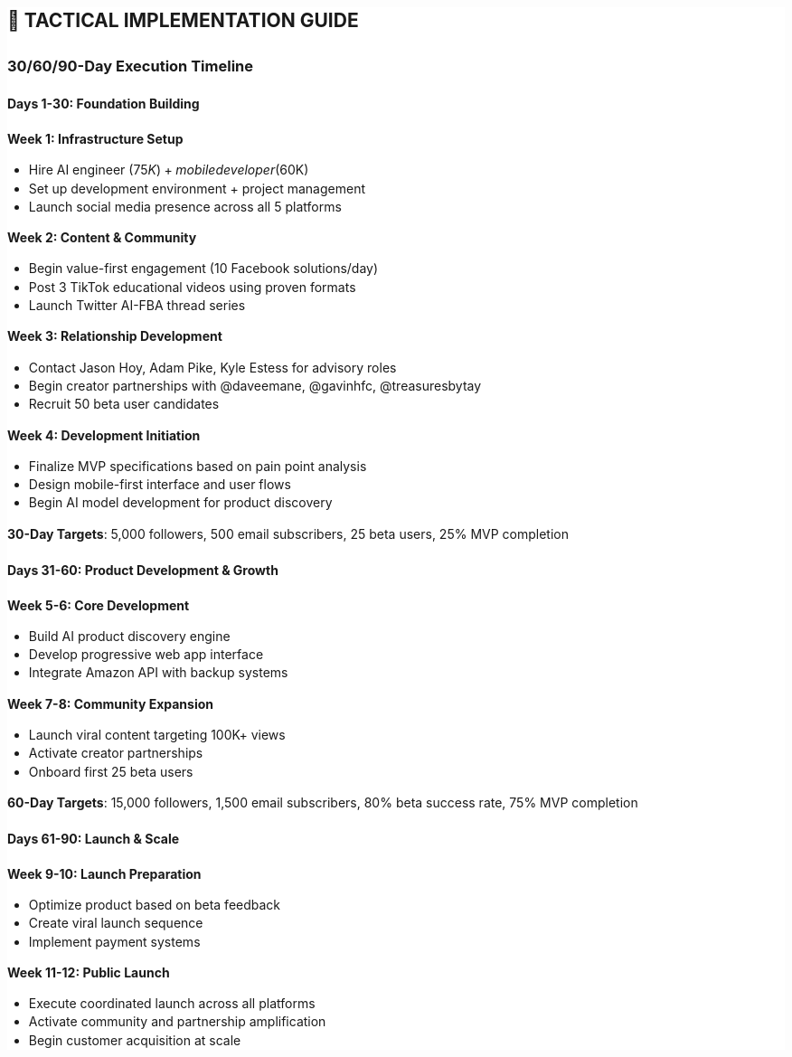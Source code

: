 
## 🎯 TACTICAL IMPLEMENTATION GUIDE

### **30/60/90-Day Execution Timeline**

#### **Days 1-30: Foundation Building**

**Week 1: Infrastructure Setup**
- Hire AI engineer ($75K) + mobile developer ($60K)
- Set up development environment + project management
- Launch social media presence across all 5 platforms

**Week 2: Content & Community**
- Begin value-first engagement (10 Facebook solutions/day)
- Post 3 TikTok educational videos using proven formats
- Launch Twitter AI-FBA thread series

**Week 3: Relationship Development**  
- Contact Jason Hoy, Adam Pike, Kyle Estess for advisory roles
- Begin creator partnerships with @daveemane, @gavinhfc, @treasuresbytay
- Recruit 50 beta user candidates

**Week 4: Development Initiation**
- Finalize MVP specifications based on pain point analysis
- Design mobile-first interface and user flows
- Begin AI model development for product discovery

**30-Day Targets**: 5,000 followers, 500 email subscribers, 25 beta users, 25% MVP completion

#### **Days 31-60: Product Development & Growth**

**Week 5-6: Core Development**
- Build AI product discovery engine
- Develop progressive web app interface  
- Integrate Amazon API with backup systems

**Week 7-8: Community Expansion**
- Launch viral content targeting 100K+ views
- Activate creator partnerships
- Onboard first 25 beta users

**60-Day Targets**: 15,000 followers, 1,500 email subscribers, 80% beta success rate, 75% MVP completion

#### **Days 61-90: Launch & Scale**

**Week 9-10: Launch Preparation**
- Optimize product based on beta feedback
- Create viral launch sequence
- Implement payment systems

**Week 11-12: Public Launch**
- Execute coordinated launch across all platforms
- Activate community and partnership amplification
- Begin customer acquisition at scale
